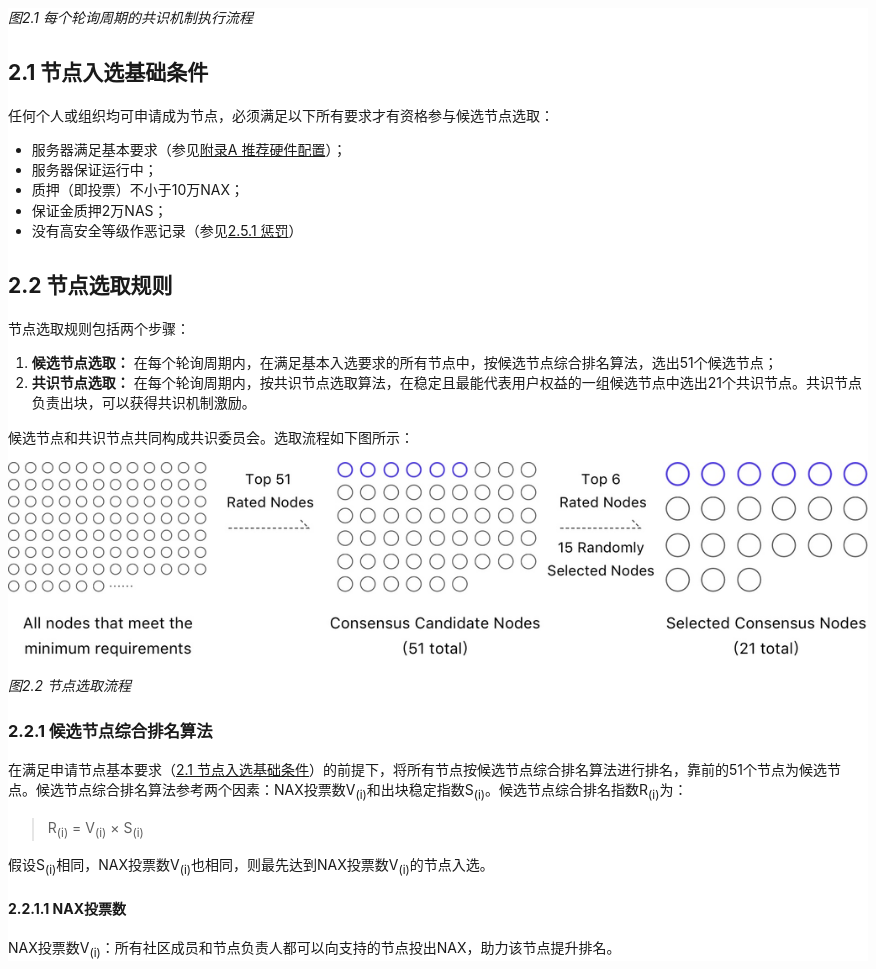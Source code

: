 
*图2.1 每个轮询周期的共识机制执行流程*


## 2.1 节点入选基础条件

任何个人或组织均可申请成为节点，必须满足以下所有要求才有资格参与候选节点选取：



*   服务器满足基本要求（参见[附录A 推荐硬件配置](appendix.html#a)）；
*   服务器保证运行中；
*   质押（即投票）不小于10万NAX；
*   保证金质押2万NAS；
*   没有高安全等级作恶记录（参见[2.5.1 惩罚](#id15)）


## 2.2 节点选取规则

节点选取规则包括两个步骤：



1. **候选节点选取：** 在每个轮询周期内，在满足基本入选要求的所有节点中，按候选节点综合排名算法，选出51个候选节点；
2. **共识节点选取：** 在每个轮询周期内，按共识节点选取算法，在稳定且最能代表用户权益的一组候选节点中选出21个共识节点。共识节点负责出块，可以获得共识机制激励。

候选节点和共识节点共同构成共识委员会。选取流程如下图所示：

![](../resources/node/Nebulas-PoD-2-2.png "图2.2 节点选取流程")


*图2.2 节点选取流程*


### 2.2.1 候选节点综合排名算法

在满足申请节点基本要求（[2.1 节点入选基础条件](#id1)）的前提下，将所有节点按候选节点综合排名算法进行排名，靠前的51个节点为候选节点。候选节点综合排名算法参考两个因素：NAX投票数V<sub>(i)</sub>和出块稳定指数S<sub>(i)</sub>。候选节点综合排名指数R<sub>(i)</sub>为：

> R<sub>(i)</sub> = V<sub>(i)</sub> × S<sub>(i)</sub>

假设S<sub>(i)</sub>相同，NAX投票数V<sub>(i)</sub>也相同，则最先达到NAX投票数V<sub>(i)</sub>的节点入选。


#### 2.2.1.1 NAX投票数

NAX投票数V<sub>(i)</sub>：所有社区成员和节点负责人都可以向支持的节点投出NAX，助力该节点提升排名。

